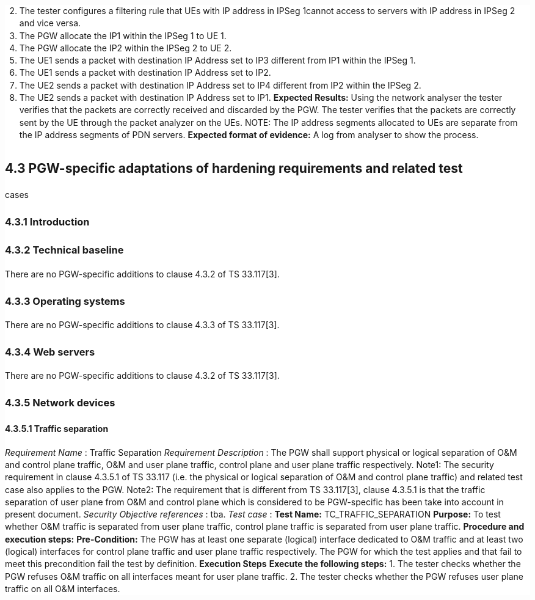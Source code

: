 2) The tester configures a filtering rule that UEs with IP address in IPSeg
1cannot access to servers with IP address in IPSeg 2 and vice versa.
3) The PGW allocate the IP1 within the IPSeg 1 to UE 1.
4) The PGW allocate the IP2 within the IPSeg 2 to UE 2.
5) The UE1 sends a packet with destination IP Address set to IP3 different
from IP1 within the IPSeg 1.
6) The UE1 sends a packet with destination IP Address set to IP2.
7) The UE2 sends a packet with destination IP Address set to IP4 different
from IP2 within the IPSeg 2.
8) The UE2 sends a packet with destination IP Address set to IP1.
**Expected Results:**
Using the network analyser the tester verifies that the packets are correctly
received and discarded by the PGW. The tester verifies that the packets are
correctly sent by the UE through the packet analyzer on the UEs.
NOTE: The IP address segments allocated to UEs are separate from the IP
address segments of PDN servers.
**Expected format of evidence:**
A log from analyser to show the process.
## 4.3 PGW-specific adaptations of hardening requirements and related test
cases
### 4.3.1 Introduction
### 4.3.2 Technical baseline
There are no PGW-specific additions to clause 4.3.2 of TS 33.117[3].
### 4.3.3 Operating systems
There are no PGW-specific additions to clause 4.3.3 of TS 33.117[3].
### 4.3.4 Web servers
There are no PGW-specific additions to clause 4.3.2 of TS 33.117[3].
### 4.3.5 Network devices
#### 4.3.5.1 Traffic separation
_Requirement Name_ : Traffic Separation
_Requirement Description_ :
The PGW shall support physical or logical separation of O&M and control plane
traffic, O&M and user plane traffic, control plane and user plane traffic
respectively.
Note1: The security requirement in clause 4.3.5.1 of TS 33.117 (i.e. the
physical or logical separation of O&M and control plane traffic) and related
test case also applies to the PGW.
Note2: The requirement that is different from TS 33.117[3], clause 4.3.5.1 is
that the traffic separation of user plane from O&M and control plane which is
considered to be PGW-specific has been take into account in present document.
_Security Objective references_ : tba.
_Test case_ :
**Test Name:** TC_TRAFFIC_SEPARATION
**Purpose:**
To test whether O&M traffic is separated from user plane traffic, control
plane traffic is separated from user plane traffic.
**Procedure and execution steps:**
**Pre-Condition:**
The PGW has at least one separate (logical) interface dedicated to O&M traffic
and at least two (logical) interfaces for control plane traffic and user plane
traffic respectively. The PGW for which the test applies and that fail to meet
this precondition fail the test by definition.
**Execution Steps**
**Execute the following steps:**
1\. The tester checks whether the PGW refuses O&M traffic on all interfaces
meant for user plane traffic.
2\. The tester checks whether the PGW refuses user plane traffic on all O&M
interfaces.